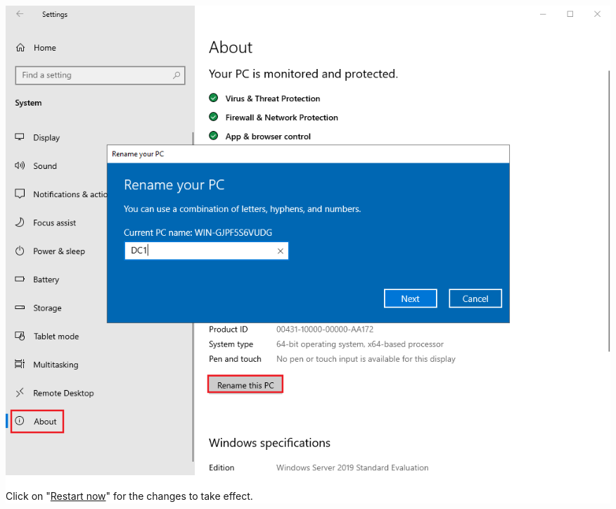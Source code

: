 ![dc-26|540](images/building-home-lab-part-6/dc-26.png)

Click on "<u>Restart now</u>" for the changes to take effect.
